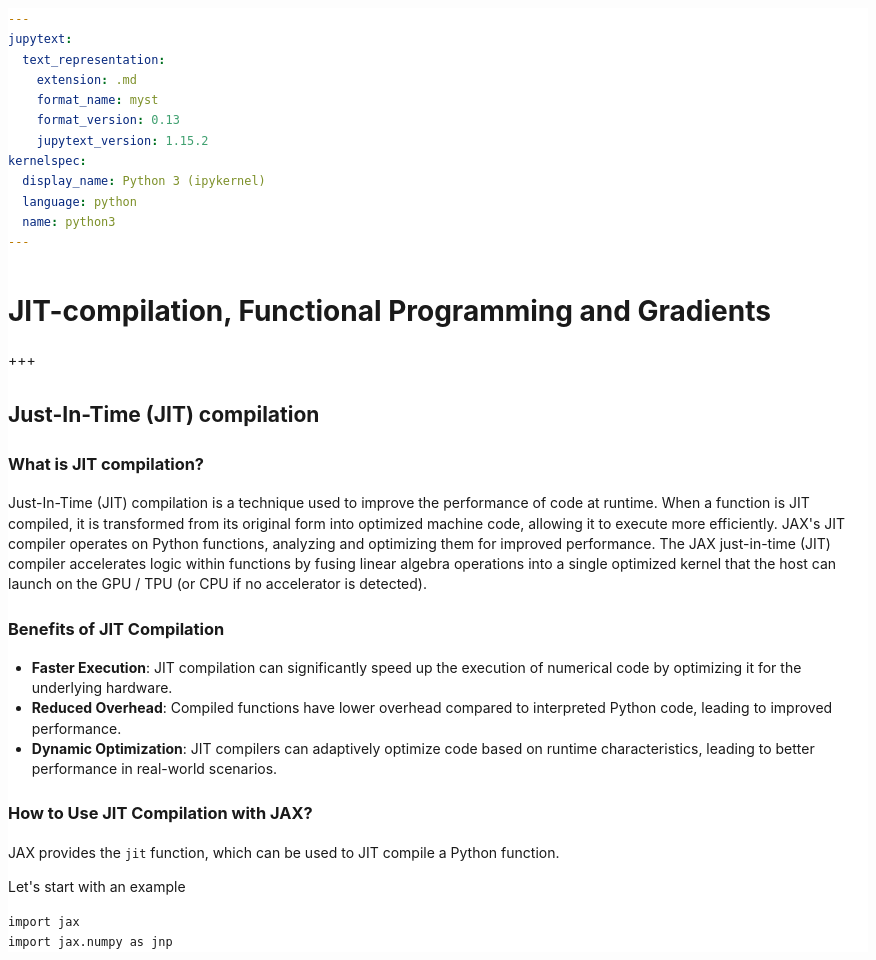 ```yaml
---
jupytext:
  text_representation:
    extension: .md
    format_name: myst
    format_version: 0.13
    jupytext_version: 1.15.2
kernelspec:
  display_name: Python 3 (ipykernel)
  language: python
  name: python3
---
```


# JIT-compilation, Functional Programming and Gradients

+++

## Just-In-Time (JIT) compilation

### What is JIT compilation?

Just-In-Time (JIT) compilation is a technique used to improve the performance of code at runtime. When a function is JIT compiled, it is transformed from its original form into optimized machine code, allowing it to execute more efficiently. JAX's JIT compiler operates on Python functions, analyzing and optimizing them for improved performance.
The JAX just-in-time (JIT) compiler accelerates logic within functions by fusing linear
algebra operations into a single optimized kernel that the host can
launch on the GPU / TPU (or CPU if no accelerator is detected).

### Benefits of JIT Compilation

- **Faster Execution**: JIT compilation can significantly speed up the execution of numerical code by optimizing it for the underlying hardware.
- **Reduced Overhead**: Compiled functions have lower overhead compared to interpreted Python code, leading to improved performance.
- **Dynamic Optimization**: JIT compilers can adaptively optimize code based on runtime characteristics, leading to better performance in real-world scenarios.

### How to Use JIT Compilation with JAX?

JAX provides the `jit` function, which can be used to JIT compile a Python function.


Let's start with an example

```{code-cell} ipython3
import jax
import jax.numpy as jnp
```
